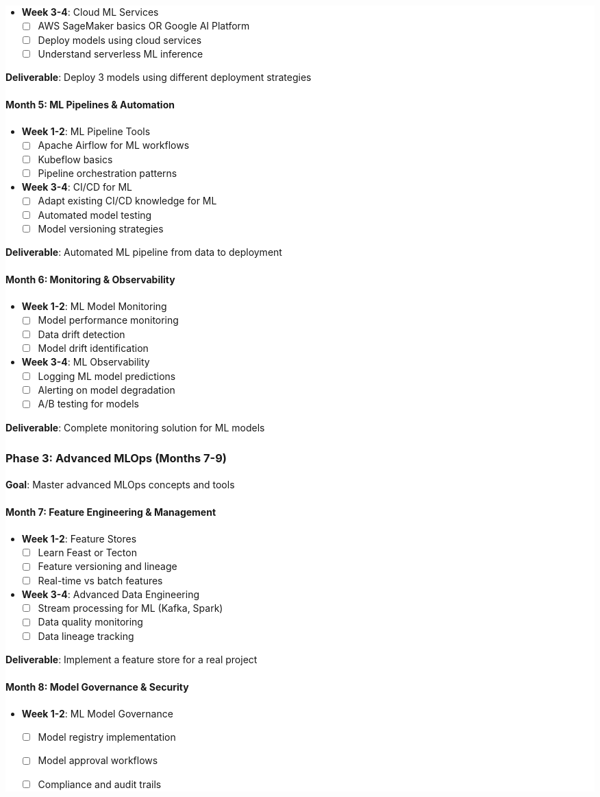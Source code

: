 - **Week 3-4**: Cloud ML Services
  - [ ] AWS SageMaker basics OR Google AI Platform
  - [ ] Deploy models using cloud services
  - [ ] Understand serverless ML inference

**Deliverable**: Deploy 3 models using different deployment strategies

#### Month 5: ML Pipelines & Automation
- **Week 1-2**: ML Pipeline Tools
  - [ ] Apache Airflow for ML workflows
  - [ ] Kubeflow basics
  - [ ] Pipeline orchestration patterns
  
- **Week 3-4**: CI/CD for ML
  - [ ] Adapt existing CI/CD knowledge for ML
  - [ ] Automated model testing
  - [ ] Model versioning strategies

**Deliverable**: Automated ML pipeline from data to deployment

#### Month 6: Monitoring & Observability
- **Week 1-2**: ML Model Monitoring
  - [ ] Model performance monitoring
  - [ ] Data drift detection
  - [ ] Model drift identification
  
- **Week 3-4**: ML Observability
  - [ ] Logging ML model predictions
  - [ ] Alerting on model degradation
  - [ ] A/B testing for models

**Deliverable**: Complete monitoring solution for ML models

### Phase 3: Advanced MLOps (Months 7-9)
**Goal**: Master advanced MLOps concepts and tools

#### Month 7: Feature Engineering & Management
- **Week 1-2**: Feature Stores
  - [ ] Learn Feast or Tecton
  - [ ] Feature versioning and lineage
  - [ ] Real-time vs batch features
  
- **Week 3-4**: Advanced Data Engineering
  - [ ] Stream processing for ML (Kafka, Spark)
  - [ ] Data quality monitoring
  - [ ] Data lineage tracking

**Deliverable**: Implement a feature store for a real project

#### Month 8: Model Governance & Security
- **Week 1-2**: ML Model Governance
  - [ ] Model registry implementation
  - [ ] Model approval workflows
  - [ ] Compliance and audit trails
  